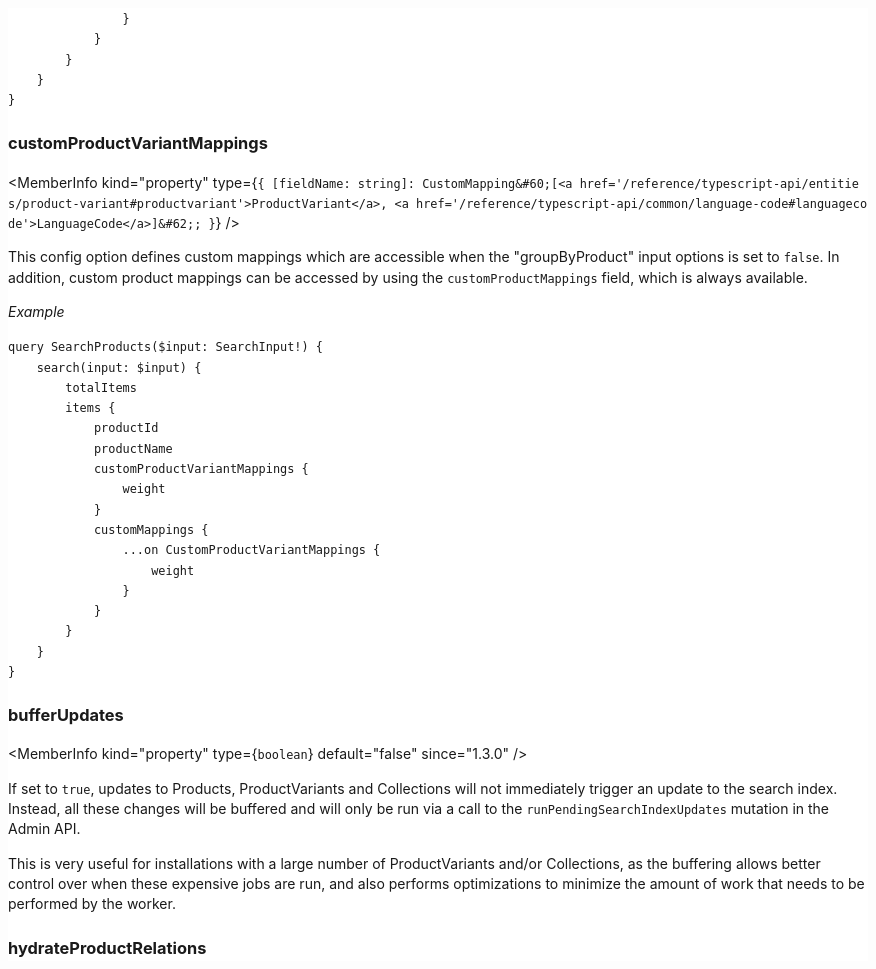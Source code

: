 ```SDL
                }
            }
        }
    }
}
```
### customProductVariantMappings

<MemberInfo kind="property" type={`{
         [fieldName: string]: CustomMapping&#60;[<a href='/reference/typescript-api/entities/product-variant#productvariant'>ProductVariant</a>, <a href='/reference/typescript-api/common/language-code#languagecode'>LanguageCode</a>]&#62;;
     }`}   />

This config option defines custom mappings which are accessible when the "groupByProduct"
input options is set to `false`. In addition, custom product mappings can be accessed by using
the `customProductMappings` field, which is always available.

*Example*

```SDL
query SearchProducts($input: SearchInput!) {
    search(input: $input) {
        totalItems
        items {
            productId
            productName
            customProductVariantMappings {
                weight
            }
            customMappings {
                ...on CustomProductVariantMappings {
                    weight
                }
            }
        }
    }
}
```
### bufferUpdates

<MemberInfo kind="property" type={`boolean`} default="false"  since="1.3.0"  />

If set to `true`, updates to Products, ProductVariants and Collections will not immediately
trigger an update to the search index. Instead, all these changes will be buffered and will
only be run via a call to the `runPendingSearchIndexUpdates` mutation in the Admin API.

This is very useful for installations with a large number of ProductVariants and/or
Collections, as the buffering allows better control over when these expensive jobs are run,
and also performs optimizations to minimize the amount of work that needs to be performed by
the worker.
### hydrateProductRelations
